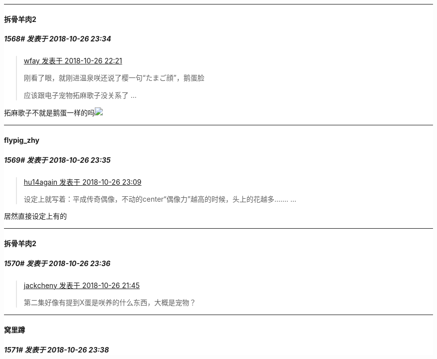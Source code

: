 



*****

####  拆骨羊肉2  
##### 1568#       发表于 2018-10-26 23:34



<blockquote><a href="httphttps://bbs.saraba1st.com/2b/forum.php?mod=redirect&amp;goto=findpost&amp;pid=41393282&amp;ptid=1772503" target="_blank">wfay 发表于 2018-10-26 22:21</a>

刚看了眼，就刚进温泉咲还说了樱一句“たまご顔”，鹅蛋脸

应该跟电子宠物拓麻歌子没关系了 ...</blockquote>
拓麻歌子不就是鹅蛋一样的吗<img src="https://static.saraba1st.com/image/smiley/face2017/192.png" referrerpolicy="no-referrer">







*****

####  flypig_zhy  
##### 1569#       发表于 2018-10-26 23:35



<blockquote><a href="httphttps://bbs.saraba1st.com/2b/forum.php?mod=redirect&amp;goto=findpost&amp;pid=41393676&amp;ptid=1772503" target="_blank">hu14again 发表于 2018-10-26 23:09</a>

设定上就写着：平成传奇偶像，不动的center“偶像力”越高的时候，头上的花越多....... ...</blockquote>
居然直接设定上有的







*****

####  拆骨羊肉2  
##### 1570#       发表于 2018-10-26 23:36



<blockquote><a href="httphttps://bbs.saraba1st.com/2b/forum.php?mod=redirect&amp;goto=findpost&amp;pid=41392976&amp;ptid=1772503" target="_blank">jackcheny 发表于 2018-10-26 21:45</a>

第二集好像有提到X蛋是咲养的什么东西，大概是宠物？</blockquote>


*****

####  窝里蹲  
##### 1571#       发表于 2018-10-26 23:38



